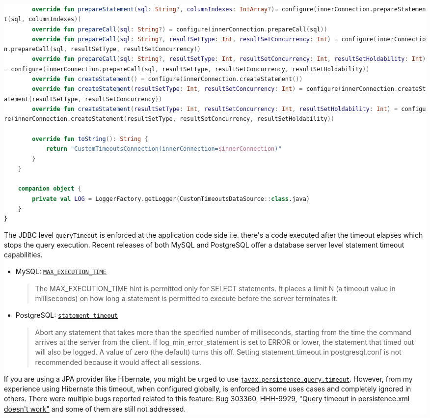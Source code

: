 ```kotlin
        override fun prepareStatement(sql: String?, columnIndexes: IntArray?)= configure(innerConnection.prepareStatement(sql, columnIndexes))
        override fun prepareCall(sql: String?) = configure(innerConnection.prepareCall(sql))
        override fun prepareCall(sql: String?, resultSetType: Int, resultSetConcurrency: Int) = configure(innerConnection.prepareCall(sql, resultSetType, resultSetConcurrency))
        override fun prepareCall(sql: String?, resultSetType: Int, resultSetConcurrency: Int, resultSetHoldability: Int) = configure(innerConnection.prepareCall(sql, resultSetType, resultSetConcurrency, resultSetHoldability))
        override fun createStatement() = configure(innerConnection.createStatement())
        override fun createStatement(resultSetType: Int, resultSetConcurrency: Int) = configure(innerConnection.createStatement(resultSetType, resultSetConcurrency))
        override fun createStatement(resultSetType: Int, resultSetConcurrency: Int, resultSetHoldability: Int) = configure(innerConnection.createStatement(resultSetType, resultSetConcurrency, resultSetHoldability))

        override fun toString(): String {
            return "CustomTimeoutsConnection(innerConnection=$innerConnection)"
        }
    }

    companion object {
        private val LOG = LoggerFactory.getLogger(CustomTimeoutsDataSource::class.java)
    }
}
```

The JDBC level `queryTimeout` is enforced at the application code side i.e. there's a code executed after the timeout elapses which stops the query execution. Recent releases of both MySQL and PostgreSQL offer a database server level statement timeout capabilities. 

* MySQL: [`MAX_EXECUTION_TIME`](https://dev.mysql.com/doc/refman/5.7/en/optimizer-hints.html#optimizer-hints-execution-time)

  > The MAX_EXECUTION_TIME hint is permitted only for SELECT statements. It places a limit N (a timeout value in milliseconds) on how long a statement is permitted to execute before the server terminates it:
* PostgreSQL: [`statement_timeout`](https://www.postgresql.org/docs/9.6/static/runtime-config-client.html)

  > Abort any statement that takes more than the specified number of milliseconds, starting from the time the command arrives at the server from the client. If log_min_error_statement is set to ERROR or lower, the statement that timed out will also be logged. A value of zero (the default) turns this off. 
  > Setting statement_timeout in postgresql.conf is not recommended because it would affect all sessions.

If you are using a JPA provider like Hibernate, you might be urged to use [`javax.persistence.query.timeout`](https://docs.jboss.org/hibernate/entitymanager/3.5/reference/en/html/configuration.html). However, from my experience using Hibernate this timeout, when configured globally, is enforced in some uses cases and completely ignored in others. There were multiple bugs reported related to this feature: [Bug 303360](https://bugs.eclipse.org/bugs/show_bug.cgi?id=303360), [HHH-9929](https://hibernate.atlassian.net/browse/HHH-9929), ["Query timeout in persistence.xml doesn't work"](https://forum.hibernate.org/viewtopic.php?p=2466990) and some of them are still not addressed.
